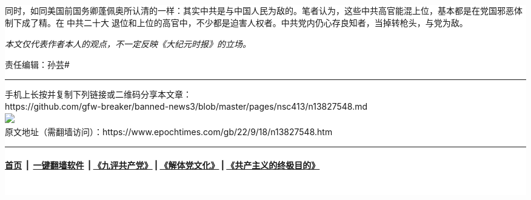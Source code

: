 <p>
 同时，如同美国前国务卿蓬佩奥所认清的一样：其实中共是与中国人民为敌的。笔者认为，这些中共高官能混上位，基本都是在党国邪恶体制下成了精。在
 <ok href="https://www.epochtimes.com/gb/tag/%E4%B8%AD%E5%85%B1%E4%BA%8C%E5%8D%81%E5%A4%A7.html">
  中共二十大
 </ok>
 退位和上位的高官中，不少都是迫害人权者。中共党内仍心存良知者，当掉转枪头，与党为敌。
</p>
<p>
 <em>
  本文仅代表作者本人的观点，不一定反映《大纪元时报》的立场。
 </em>
</p>
<p>
 责任编辑：孙芸#
</p>
</div>
<hr/>
手机上长按并复制下列链接或二维码分享本文章：<br/>
https://github.com/gfw-breaker/banned-news3/blob/master/pages/nsc413/n13827548.md <br/>
<a href='https://github.com/gfw-breaker/banned-news3/blob/master/pages/nsc413/n13827548.md'><img src='https://github.com/gfw-breaker/banned-news3/blob/master/pages/nsc413/n13827548.md.png'/></a> <br/>
原文地址（需翻墙访问）：https://www.epochtimes.com/gb/22/9/18/n13827548.htm


------------------------
#### [首页](https://github.com/gfw-breaker/banned-news3/blob/master/README.md) &nbsp;|&nbsp; [一键翻墙软件](https://github.com/gfw-breaker/nogfw/blob/master/README.md) &nbsp;| [《九评共产党》](https://github.com/gfw-breaker/9ping.md/blob/master/README.md#九评之一评共产党是什么) | [《解体党文化》](https://github.com/gfw-breaker/jtdwh.md/blob/master/README.md) | [《共产主义的终极目的》](https://github.com/gfw-breaker/gczydzjmd.md/blob/master/README.md)


<img src='http://gfw-breaker.win/banned-news3/pages/nsc413/n13827548.md' width='0px' height='0px'/>